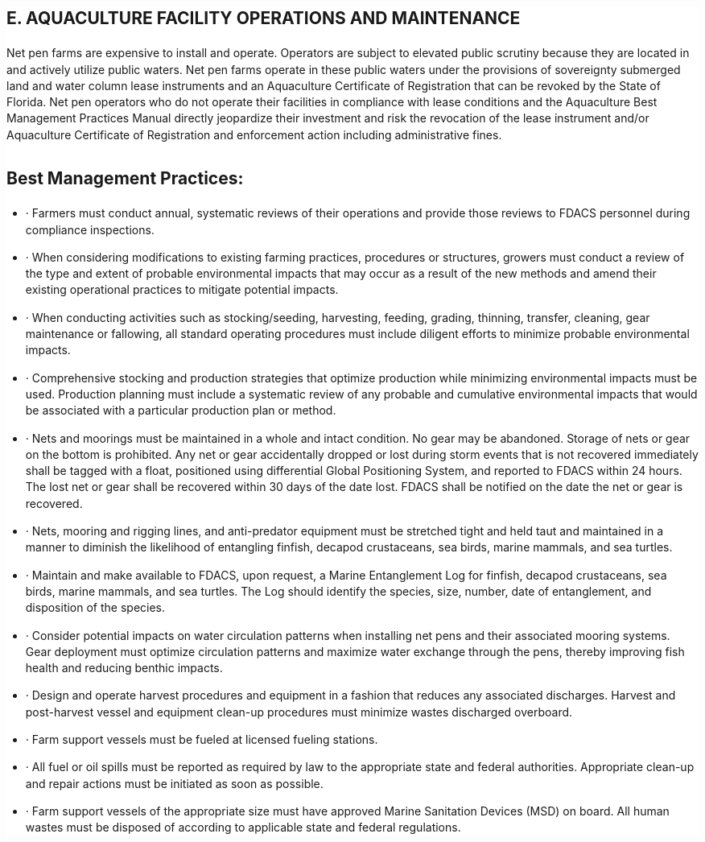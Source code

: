 ## E. AQUACULTURE FACILITY OPERATIONS AND MAINTENANCE

Net pen farms are expensive to install and operate.  Operators are subject to elevated public scrutiny because they are located in and actively utilize public waters.  Net pen farms operate in these public waters under the provisions of sovereignty submerged land and water column lease instruments and an Aquaculture Certificate of Registration that can be revoked by the State of Florida.  Net pen operators who do not operate their facilities in compliance with lease conditions and the Aquaculture Best Management Practices Manual directly jeopardize their investment and risk the revocation of the lease instrument and/or Aquaculture Certificate of Registration and enforcement action including administrative fines.

## Best Management Practices:

- · Farmers must conduct annual, systematic reviews of their operations and provide those reviews to FDACS personnel during compliance inspections.

- · When considering modifications to existing farming practices, procedures or structures, growers must conduct a review of the type and extent of probable environmental impacts that may occur as a result of the new methods and amend their existing operational practices to mitigate potential impacts.
- · When conducting activities such as stocking/seeding, harvesting, feeding, grading, thinning, transfer, cleaning, gear maintenance or fallowing, all standard operating procedures must include diligent efforts to minimize probable environmental impacts.
- · Comprehensive stocking and production strategies that optimize production while minimizing environmental impacts must be used.  Production planning must include a systematic review of any probable and cumulative environmental impacts that would be associated with a particular production plan or method.
- · Nets and moorings must be maintained in a whole and intact condition.  No gear may be abandoned.  Storage of nets or gear on the bottom is prohibited.  Any net or gear accidentally dropped or lost during storm events that is not recovered immediately shall be tagged with a float, positioned using differential Global Positioning System, and reported to FDACS within 24 hours.  The lost net or gear shall be recovered within 30 days of the date lost.  FDACS shall be notified on the date the net or gear is recovered.
- · Nets, mooring and rigging lines, and anti-predator equipment must be stretched tight and held taut and maintained in a manner to diminish the likelihood of entangling finfish, decapod crustaceans, sea birds, marine mammals, and sea turtles.
- · Maintain and make available to FDACS, upon request, a Marine Entanglement Log for finfish, decapod crustaceans, sea birds, marine mammals, and sea turtles.  The Log should identify the species, size, number, date of entanglement, and disposition of the species.
- · Consider potential impacts on water circulation patterns when installing net pens and their associated mooring systems.  Gear deployment must optimize circulation patterns and maximize water exchange through the pens, thereby improving fish health and reducing benthic impacts.
- · Design and operate harvest procedures and equipment in a fashion that reduces any associated discharges.  Harvest and post-harvest vessel and equipment clean-up procedures must minimize wastes discharged overboard.
- · Farm support vessels must be fueled at licensed fueling stations.
- · All fuel or oil spills must be reported as required by law to the appropriate state and federal authorities.  Appropriate clean-up and repair actions must be initiated as soon as possible.

- · Farm support vessels of the appropriate size must have approved Marine Sanitation Devices (MSD) on board.  All human wastes must be disposed of according to applicable state and federal regulations.
